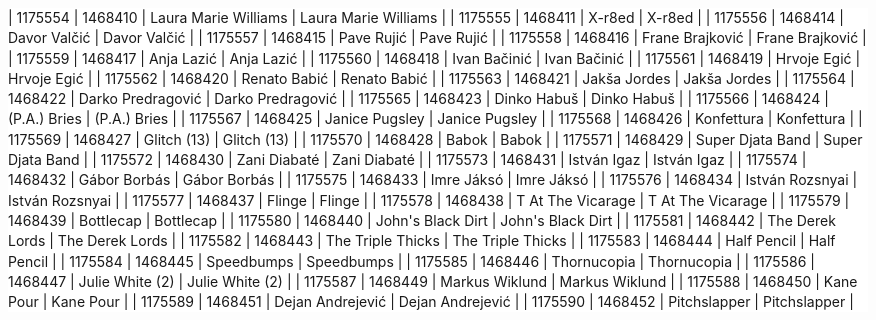 | 1175554 | 1468410 | Laura Marie Williams | Laura Marie Williams |
| 1175555 | 1468411 | X-r8ed | X-r8ed |
| 1175556 | 1468414 | Davor Valčić | Davor Valčić |
| 1175557 | 1468415 | Pave Rujić | Pave Rujić |
| 1175558 | 1468416 | Frane Brajković | Frane Brajković |
| 1175559 | 1468417 | Anja Lazić | Anja Lazić |
| 1175560 | 1468418 | Ivan Bačinić | Ivan Bačinić |
| 1175561 | 1468419 | Hrvoje Egić | Hrvoje Egić |
| 1175562 | 1468420 | Renato Babić | Renato Babić |
| 1175563 | 1468421 | Jakša Jordes | Jakša Jordes |
| 1175564 | 1468422 | Darko Predragović | Darko Predragović |
| 1175565 | 1468423 | Dinko Habuš | Dinko Habuš |
| 1175566 | 1468424 | (P.A.) Bries | (P.A.) Bries |
| 1175567 | 1468425 | Janice Pugsley | Janice Pugsley |
| 1175568 | 1468426 | Konfettura | Konfettura |
| 1175569 | 1468427 | Glitch (13) | Glitch (13) |
| 1175570 | 1468428 | Babok | Babok |
| 1175571 | 1468429 | Super Djata Band | Super Djata Band |
| 1175572 | 1468430 | Zani Diabaté | Zani Diabaté |
| 1175573 | 1468431 | István Igaz | István Igaz |
| 1175574 | 1468432 | Gábor Borbás | Gábor Borbás |
| 1175575 | 1468433 | Imre Jáksó | Imre Jáksó |
| 1175576 | 1468434 | István Rozsnyai | István Rozsnyai |
| 1175577 | 1468437 | Flinge | Flinge |
| 1175578 | 1468438 | T At The Vicarage | T At The Vicarage |
| 1175579 | 1468439 | Bottlecap | Bottlecap |
| 1175580 | 1468440 | John's Black Dirt | John's Black Dirt |
| 1175581 | 1468442 | The Derek Lords | The Derek Lords |
| 1175582 | 1468443 | The Triple Thicks | The Triple Thicks |
| 1175583 | 1468444 | Half Pencil | Half Pencil |
| 1175584 | 1468445 | Speedbumps | Speedbumps |
| 1175585 | 1468446 | Thornucopia | Thornucopia |
| 1175586 | 1468447 | Julie White (2) | Julie White (2) |
| 1175587 | 1468449 | Markus Wiklund | Markus Wiklund |
| 1175588 | 1468450 | Kane Pour | Kane Pour |
| 1175589 | 1468451 | Dejan Andrejević | Dejan Andrejević |
| 1175590 | 1468452 | Pitchslapper | Pitchslapper |